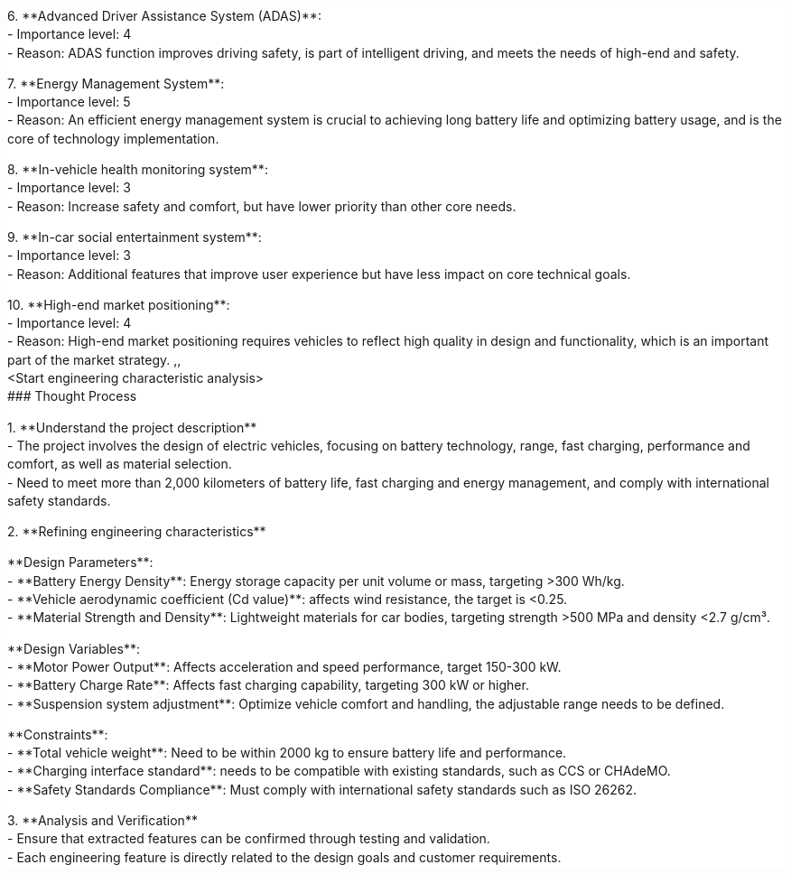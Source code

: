 6\. \*\*Advanced Driver Assistance System (ADAS)\*\*:  
   \- Importance level: 4  
   \- Reason: ADAS function improves driving safety, is part of intelligent driving, and meets the needs of high-end and safety.

7\. \*\*Energy Management System\*\*:  
   \- Importance level: 5  
   \- Reason: An efficient energy management system is crucial to achieving long battery life and optimizing battery usage, and is the core of technology implementation.

8\. \*\*In-vehicle health monitoring system\*\*:  
   \- Importance level: 3  
   \- Reason: Increase safety and comfort, but have lower priority than other core needs.

9\. \*\*In-car social entertainment system\*\*:  
   \- Importance level: 3  
   \- Reason: Additional features that improve user experience but have less impact on core technical goals.

10\. \*\*High-end market positioning\*\*:  
    \- Importance level: 4  
    \- Reason: High-end market positioning requires vehicles to reflect high quality in design and functionality, which is an important part of the market strategy. ,,  
\<Start engineering characteristic analysis\>  
\#\#\# Thought Process

1\. \*\*Understand the project description\*\*  
   \- The project involves the design of electric vehicles, focusing on battery technology, range, fast charging, performance and comfort, as well as material selection.  
   \- Need to meet more than 2,000 kilometers of battery life, fast charging and energy management, and comply with international safety standards.

2\. \*\*Refining engineering characteristics\*\*

   \*\*Design Parameters\*\*:  
   \- \*\*Battery Energy Density\*\*: Energy storage capacity per unit volume or mass, targeting \>300 Wh/kg.  
   \- \*\*Vehicle aerodynamic coefficient (Cd value)\*\*: affects wind resistance, the target is \<0.25.  
   \- \*\*Material Strength and Density\*\*: Lightweight materials for car bodies, targeting strength \>500 MPa and density \<2.7 g/cm³.

   \*\*Design Variables\*\*:  
   \- \*\*Motor Power Output\*\*: Affects acceleration and speed performance, target 150-300 kW.  
   \- \*\*Battery Charge Rate\*\*: Affects fast charging capability, targeting 300 kW or higher.  
   \- \*\*Suspension system adjustment\*\*: Optimize vehicle comfort and handling, the adjustable range needs to be defined.

   \*\*Constraints\*\*:  
   \- \*\*Total vehicle weight\*\*: Need to be within 2000 kg to ensure battery life and performance.  
   \- \*\*Charging interface standard\*\*: needs to be compatible with existing standards, such as CCS or CHAdeMO.  
   \- \*\*Safety Standards Compliance\*\*: Must comply with international safety standards such as ISO 26262\.

3\. \*\*Analysis and Verification\*\*  
   \- Ensure that extracted features can be confirmed through testing and validation.  
   \- Each engineering feature is directly related to the design goals and customer requirements.
